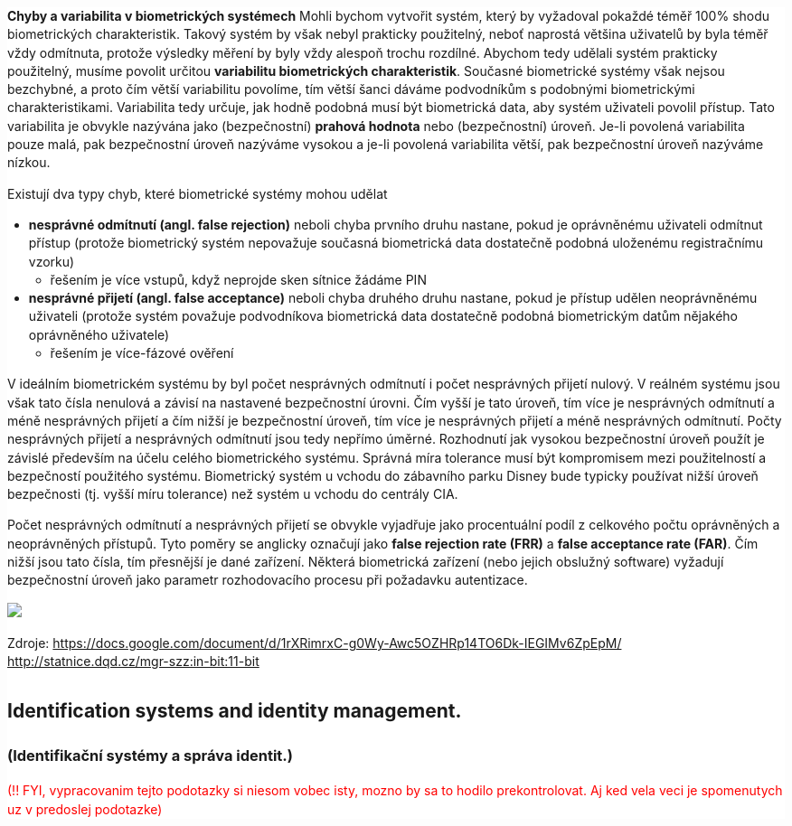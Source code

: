 **Chyby a variabilita v biometrických systémech**
Mohli bychom vytvořit systém, který by vyžadoval pokaždé téměř 100% shodu biometrických charakteristik. Takový systém by však nebyl prakticky použitelný, neboť naprostá většina uživatelů by byla téměř vždy odmítnuta, protože výsledky měření by byly vždy alespoň trochu rozdílné. Abychom tedy udělali systém prakticky použitelný, musíme povolit určitou **variabilitu biometrických charakteristik**. Současné biometrické systémy však nejsou bezchybné, a proto čím větší variabilitu povolíme, tím větší šanci dáváme podvodníkům s podobnými biometrickými charakteristikami. Variabilita tedy určuje, jak hodně podobná musí být biometrická data, aby systém uživateli povolil přístup. Tato variabilita je obvykle nazývána jako (bezpečnostní) **prahová hodnota** nebo (bezpečnostní) úroveň. Je-li povolená variabilita pouze malá, pak bezpečnostní úroveň nazýváme vysokou a je-li povolená variabilita větší, pak bezpečnostní úroveň nazýváme nízkou.

Existují dva typy chyb, které biometrické systémy mohou udělat
* **nesprávné odmítnutí (angl. false rejection)** neboli chyba prvního druhu nastane, pokud je oprávněnému uživateli odmítnut přístup (protože biometrický systém nepovažuje současná biometrická data dostatečně podobná uloženému registračnímu vzorku)
    * řešením je více vstupů, když neprojde sken sítnice žádáme PIN
* **nesprávné přijetí (angl. false acceptance)** neboli chyba druhého druhu nastane, pokud je přístup udělen neoprávněnému uživateli (protože systém považuje podvodníkova biometrická data dostatečně podobná biometrickým datům nějakého oprávněného uživatele)
    * řešením je více-fázové ověření

V ideálním biometrickém systému by byl počet nesprávných odmítnutí i počet nesprávných přijetí nulový. V reálném systému jsou však tato čísla nenulová a závisí na nastavené bezpečnostní úrovni. Čím vyšší je tato úroveň, tím více je nesprávných odmítnutí a méně nesprávných přijetí a čím nižší je bezpečnostní úroveň, tím více je nesprávných přijetí a méně nesprávných odmítnutí. Počty nesprávných přijetí a nesprávných odmítnutí jsou tedy nepřímo úměrné. Rozhodnutí jak vysokou bezpečnostní úroveň použít je závislé především na účelu celého biometrického systému. Správná míra tolerance musí být kompromisem mezi použitelností a bezpečností použitého systému. Biometrický systém u vchodu do zábavního parku Disney bude typicky používat nižší úroveň bezpečnosti (tj. vyšší míru tolerance) než systém u vchodu do centrály CIA.

Počet nesprávných odmítnutí a nesprávných přijetí se obvykle vyjadřuje jako procentuální podíl z celkového počtu oprávněných a neoprávněných přístupů. Tyto poměry se anglicky označují jako **false rejection rate (FRR)** a **false acceptance rate (FAR)**. Čím nižší jsou tato čísla, tím přesnější je dané zařízení. Některá biometrická zařízení (nebo jejich obslužný software) vyžadují bezpečnostní úroveň jako parametr rozhodovacího procesu při požadavku autentizace.

![](https://i.imgur.com/UDR1JmT.jpg)

Zdroje:
https://docs.google.com/document/d/1rXRimrxC-g0Wy-Awc5OZHRp14TO6Dk-IEGIMv6ZpEpM/
http://statnice.dqd.cz/mgr-szz:in-bit:11-bit


## Identification systems and identity management.
### (Identifikační systémy a správa identit.)


<span style="color:red">(!! FYI, vypracovanim tejto podotazky si niesom vobec isty, mozno by sa to hodilo prekontrolovat. Aj ked vela veci je spomenutych uz v predoslej podotazke)
</span>
